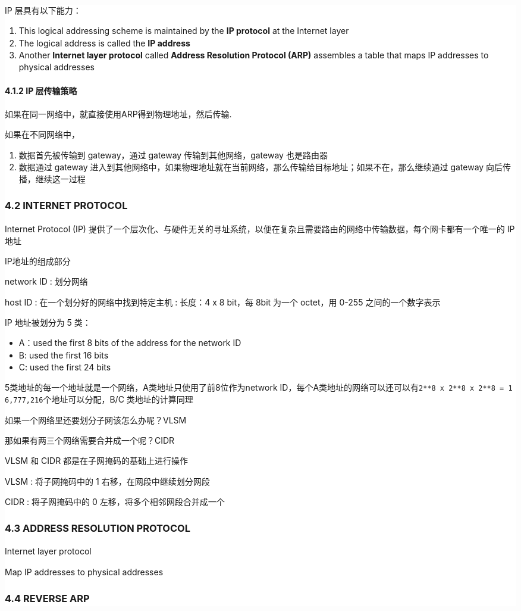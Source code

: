 IP 层具有以下能力：

1. This logical addressing scheme is maintained by the **IP protocol** at the Internet layer
2. The logical address is called the **IP address**
3. Another **Internet layer protocol** called **Address Resolution Protocol (ARP)** assembles a table that maps IP addresses to physical addresses

#### 4.1.2 IP 层传输策略

如果在同一网络中，就直接使用ARP得到物理地址，然后传输.

如果在不同网络中，

1. 数据首先被传输到 gateway，通过 gateway 传输到其他网络，gateway 也是路由器
2. 数据通过 gateway 进入到其他网络中，如果物理地址就在当前网络，那么传输给目标地址；如果不在，那么继续通过 gateway 向后传播，继续这一过程

### 4.2 INTERNET PROTOCOL

Internet Protocol (IP) 提供了一个层次化、与硬件无关的寻址系统，以便在复杂且需要路由的网络中传输数据，每个网卡都有一个唯一的 IP 地址

IP地址的组成部分

network ID
: 划分网络

host ID
: 在一个划分好的网络中找到特定主机
: 长度：4 x 8 bit，每 8bit 为一个 octet，用 0-255 之间的一个数字表示

IP 地址被划分为 5 类：

+ A：used the first 8 bits of the address for the network ID
+ B: used the first 16 bits
+ C: used the first 24 bits

5类地址的每一个地址就是一个网络，A类地址只使用了前8位作为network ID，每个A类地址的网络可以还可以有`2**8 x 2**8 x 2**8 = 16,777,216`个地址可以分配，B/C 类地址的计算同理

如果一个网络里还要划分子网该怎么办呢？VLSM

那如果有两三个网络需要合并成一个呢？CIDR

VLSM 和 CIDR 都是在子网掩码的基础上进行操作

VLSM
:  将子网掩码中的 1 右移，在网段中继续划分网段

CIDR
: 将子网掩码中的 0 左移，将多个相邻网段合并成一个


### 4.3 ADDRESS RESOLUTION PROTOCOL

Internet layer protocol

Map IP addresses to physical addresses

### 4.4 REVERSE ARP
